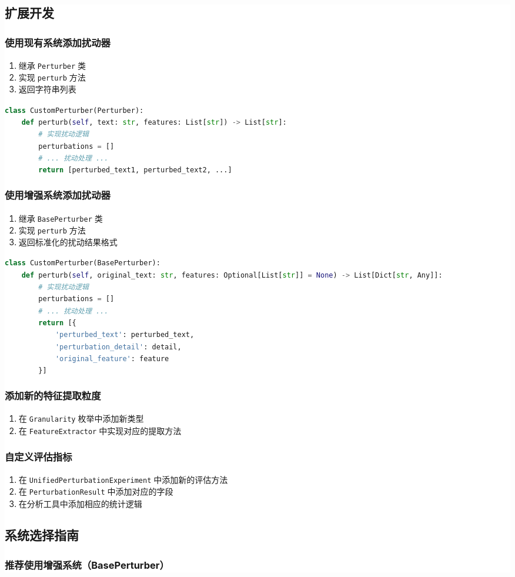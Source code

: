## 扩展开发

### 使用现有系统添加扰动器

1. 继承 `Perturber` 类
2. 实现 `perturb` 方法
3. 返回字符串列表

```python
class CustomPerturber(Perturber):
    def perturb(self, text: str, features: List[str]) -> List[str]:
        # 实现扰动逻辑
        perturbations = []
        # ... 扰动处理 ...
        return [perturbed_text1, perturbed_text2, ...]
```

### 使用增强系统添加扰动器

1. 继承 `BasePerturber` 类
2. 实现 `perturb` 方法
3. 返回标准化的扰动结果格式

```python
class CustomPerturber(BasePerturber):
    def perturb(self, original_text: str, features: Optional[List[str]] = None) -> List[Dict[str, Any]]:
        # 实现扰动逻辑
        perturbations = []
        # ... 扰动处理 ...
        return [{
            'perturbed_text': perturbed_text,
            'perturbation_detail': detail,
            'original_feature': feature
        }]
```

### 添加新的特征提取粒度

1. 在 `Granularity` 枚举中添加新类型
2. 在 `FeatureExtractor` 中实现对应的提取方法

### 自定义评估指标

1. 在 `UnifiedPerturbationExperiment` 中添加新的评估方法
2. 在 `PerturbationResult` 中添加对应的字段
3. 在分析工具中添加相应的统计逻辑

## 系统选择指南

### 推荐使用增强系统（BasePerturber）
